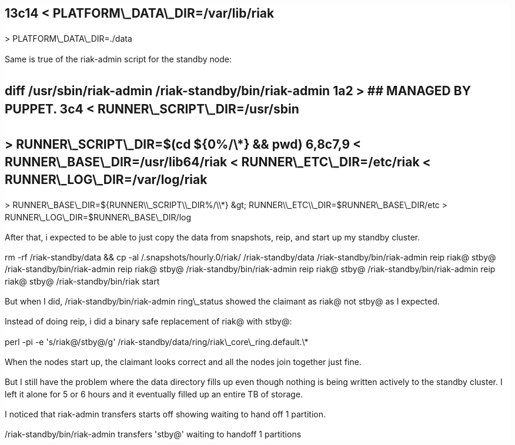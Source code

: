 13c14
&lt; PLATFORM\\_DATA\\_DIR=/var/lib/riak
---
&gt; PLATFORM\\_DATA\\_DIR=./data


Same is true of the riak-admin script for the standby node:

diff /usr/sbin/riak-admin /riak-standby/bin/riak-admin
1a2
&gt; ## MANAGED BY PUPPET.
3c4
&lt; RUNNER\\_SCRIPT\\_DIR=/usr/sbin
---
&gt; RUNNER\\_SCRIPT\\_DIR=$(cd ${0%/\\*} && pwd)
6,8c7,9
&lt; RUNNER\\_BASE\\_DIR=/usr/lib64/riak
&lt; RUNNER\\_ETC\\_DIR=/etc/riak
&lt; RUNNER\\_LOG\\_DIR=/var/log/riak
---
&gt; RUNNER\\_BASE\\_DIR=${RUNNER\\_SCRIPT\\_DIR%/\\*}
&gt; RUNNER\\_ETC\\_DIR=$RUNNER\\_BASE\\_DIR/etc
&gt; RUNNER\\_LOG\\_DIR=$RUNNER\\_BASE\\_DIR/log


After that, i expected to be able to just copy the data from snapshots, reip, 
and start up my standby cluster. 


rm -rf /riak-standby/data && cp -al /.snapshots/hourly.0/riak/ 
/riak-standby/data
/riak-standby/bin/riak-admin reip riak@ stby@
/riak-standby/bin/riak-admin reip riak@ stby@
/riak-standby/bin/riak-admin reip riak@ stby@
/riak-standby/bin/riak-admin reip riak@ stby@
/riak-standby/bin/riak start


But when I did, /riak-standby/bin/riak-admin ring\\_status showed the claimant as 
riak@ not stby@ as I expected. 

Instead of doing reip, i did a binary safe replacement of riak@ with stby@:

perl -pi -e 's/riak@/stby@/g' /riak-standby/data/ring/riak\\_core\\_ring.default.\\*

When the nodes start up, the claimant looks correct and all the nodes join 
together just fine. 

But I still have the problem where the data directory fills up even though 
nothing is being written actively to the standby cluster. I left it alone for 5 
or 6 hours and it eventually filled up an entire TB of storage. 

I noticed that riak-admin transfers starts off showing waiting to hand off 1 
partition.

 /riak-standby/bin/riak-admin transfers 
'stby@' waiting to handoff 1 partitions
